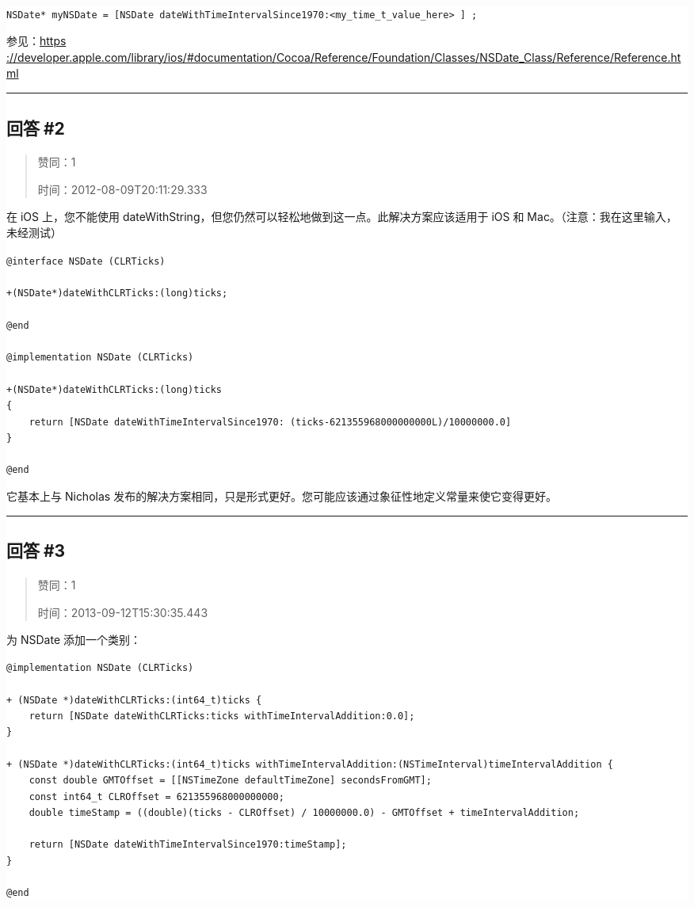 ```
NSDate* myNSDate = [NSDate dateWithTimeIntervalSince1970:<my_time_t_value_here> ] ; 
```

参见：[https ://developer.apple.com/library/ios/#documentation/Cocoa/Reference/Foundation/Classes/NSDate_Class/Reference/Reference.html](https://developer.apple.com/library/ios/#documentation/Cocoa/Reference/Foundation/Classes/NSDate_Class/Reference/Reference.html)

* * *

## 回答 #2

> 赞同：1
> 
> 时间：2012-08-09T20:11:29.333

在 iOS 上，您不能使用 dateWithString，但您仍然可以轻松地做到这一点。此解决方案应该适用于 iOS 和 Mac。（注意：我在这里输入，未经测试）

```
@interface NSDate (CLRTicks)

+(NSDate*)dateWithCLRTicks:(long)ticks;

@end

@implementation NSDate (CLRTicks)

+(NSDate*)dateWithCLRTicks:(long)ticks
{
    return [NSDate dateWithTimeIntervalSince1970: (ticks-621355968000000000L)/10000000.0]
}

@end 
```

它基本上与 Nicholas 发布的解决方案相同，只是形式更好。您可能应该通过象征性地定义常量来使它变得更好。

* * *

## 回答 #3

> 赞同：1
> 
> 时间：2013-09-12T15:30:35.443

为 NSDate 添加一个类别：

```
@implementation NSDate (CLRTicks)

+ (NSDate *)dateWithCLRTicks:(int64_t)ticks {
    return [NSDate dateWithCLRTicks:ticks withTimeIntervalAddition:0.0];
}

+ (NSDate *)dateWithCLRTicks:(int64_t)ticks withTimeIntervalAddition:(NSTimeInterval)timeIntervalAddition {
    const double GMTOffset = [[NSTimeZone defaultTimeZone] secondsFromGMT];
    const int64_t CLROffset = 621355968000000000;
    double timeStamp = ((double)(ticks - CLROffset) / 10000000.0) - GMTOffset + timeIntervalAddition;

    return [NSDate dateWithTimeIntervalSince1970:timeStamp];
}

@end 
```

